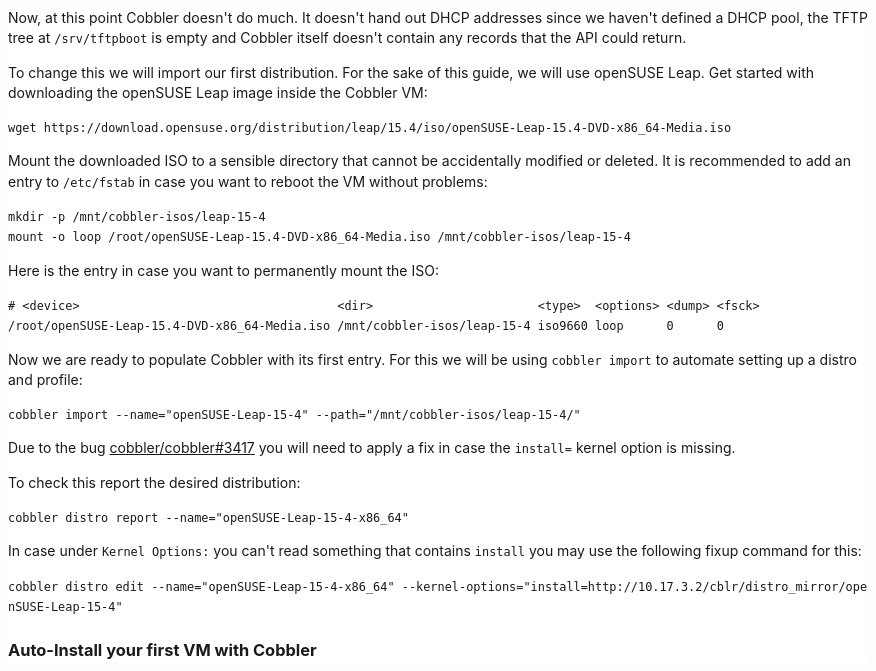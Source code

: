 Now, at this point Cobbler doesn't do much. It doesn't hand out DHCP addresses since we haven't defined a DHCP pool, the 
TFTP tree at `/srv/tftpboot` is empty and Cobbler itself doesn't contain any records that the API could return.

To change this we will import our first distribution. For the sake of this guide, we will use openSUSE Leap. Get started
with downloading the openSUSE Leap image inside the Cobbler VM:

```shell
wget https://download.opensuse.org/distribution/leap/15.4/iso/openSUSE-Leap-15.4-DVD-x86_64-Media.iso
```

Mount the downloaded ISO to a sensible directory that cannot be accidentally modified or deleted. It is recommended to 
add an entry to `/etc/fstab` in case you want to reboot the VM without problems:

```shell
mkdir -p /mnt/cobbler-isos/leap-15-4
mount -o loop /root/openSUSE-Leap-15.4-DVD-x86_64-Media.iso /mnt/cobbler-isos/leap-15-4
```

Here is the entry in case you want to permanently mount the ISO:

```
# <device>                                    <dir>                       <type>  <options> <dump> <fsck>
/root/openSUSE-Leap-15.4-DVD-x86_64-Media.iso /mnt/cobbler-isos/leap-15-4 iso9660 loop      0      0
```

Now we are ready to populate Cobbler with its first entry. For this we will be using `cobbler import` to automate 
setting up a distro and profile:

```shell
cobbler import --name="openSUSE-Leap-15-4" --path="/mnt/cobbler-isos/leap-15-4/"
```

Due to the bug [cobbler/cobbler#3417](https://github.com/cobbler/cobbler/issues/3417) you will need to apply a fix in
case the `install=` kernel option is missing.

To check this report the desired distribution:

```shell
cobbler distro report --name="openSUSE-Leap-15-4-x86_64"
```

In case under `Kernel Options:` you can't read something that contains `install` you may use the following fixup 
command for this:

```shell
cobbler distro edit --name="openSUSE-Leap-15-4-x86_64" --kernel-options="install=http://10.17.3.2/cblr/distro_mirror/openSUSE-Leap-15-4"
```

### Auto-Install your first VM with Cobbler
